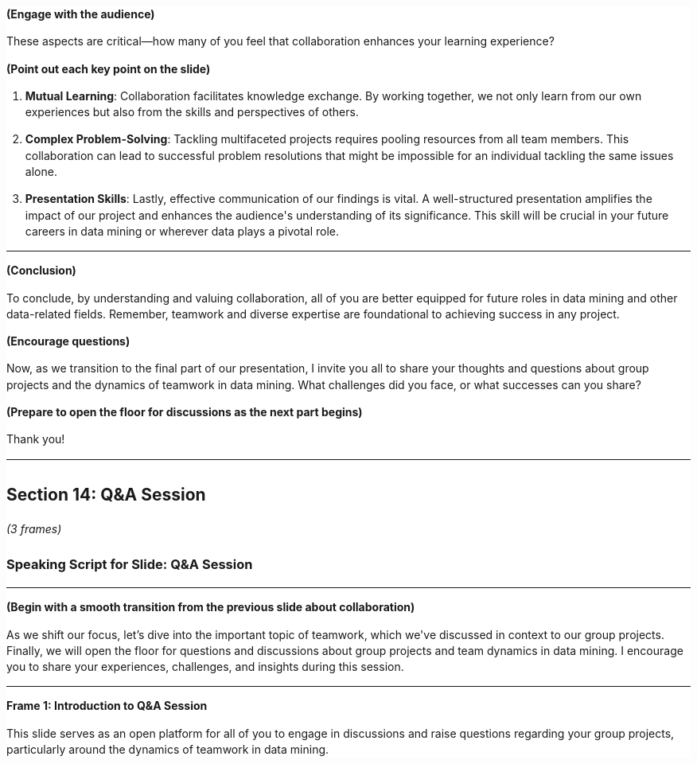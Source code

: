 **(Engage with the audience)**

These aspects are critical—how many of you feel that collaboration enhances your learning experience? 

**(Point out each key point on the slide)**

1. **Mutual Learning**: Collaboration facilitates knowledge exchange. By working together, we not only learn from our own experiences but also from the skills and perspectives of others.

2. **Complex Problem-Solving**: Tackling multifaceted projects requires pooling resources from all team members. This collaboration can lead to successful problem resolutions that might be impossible for an individual tackling the same issues alone.

3. **Presentation Skills**: Lastly, effective communication of our findings is vital. A well-structured presentation amplifies the impact of our project and enhances the audience's understanding of its significance. This skill will be crucial in your future careers in data mining or wherever data plays a pivotal role.

---

**(Conclusion)**

To conclude, by understanding and valuing collaboration, all of you are better equipped for future roles in data mining and other data-related fields. Remember, teamwork and diverse expertise are foundational to achieving success in any project.

**(Encourage questions)**

Now, as we transition to the final part of our presentation, I invite you all to share your thoughts and questions about group projects and the dynamics of teamwork in data mining. What challenges did you face, or what successes can you share? 

**(Prepare to open the floor for discussions as the next part begins)**

Thank you!

---

## Section 14: Q&A Session
*(3 frames)*

### Speaking Script for Slide: Q&A Session

---

**(Begin with a smooth transition from the previous slide about collaboration)**

As we shift our focus, let’s dive into the important topic of teamwork, which we've discussed in context to our group projects. Finally, we will open the floor for questions and discussions about group projects and team dynamics in data mining. I encourage you to share your experiences, challenges, and insights during this session.

---

**Frame 1: Introduction to Q&A Session**

This slide serves as an open platform for all of you to engage in discussions and raise questions regarding your group projects, particularly around the dynamics of teamwork in data mining. 
